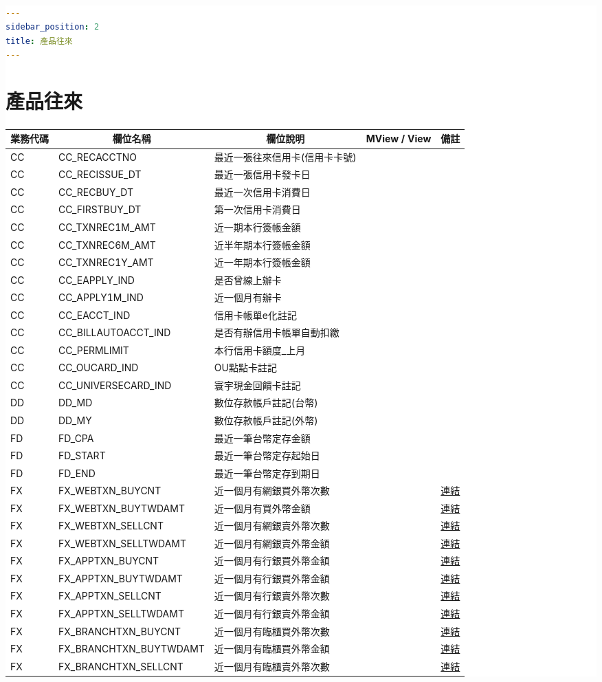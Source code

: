 ```yaml
---
sidebar_position: 2
title: 產品往來
---
```


# 產品往來

| 業務代碼 | 欄位名稱                    | 欄位說明                                  | MView / View | 備註 |
|------|-------------------------|---------------------------------------|--------------|----|
| CC   | CC_RECACCTNO            | 最近一張往來信用卡(信用卡卡號)                      |              |    |
| CC   | CC_RECISSUE_DT          | 最近一張信用卡發卡日                            |              |    |
| CC   | CC_RECBUY_DT            | 最近一次信用卡消費日                            |              |    |
| CC   | CC_FIRSTBUY_DT          | 第一次信用卡消費日                             |              |    |
| CC   | CC_TXNREC1M_AMT         | 近一期本行簽帳金額                             |              |    |
| CC   | CC_TXNREC6M_AMT         | 近半年期本行簽帳金額                            |              |    |
| CC   | CC_TXNREC1Y_AMT         | 近一年期本行簽帳金額                            |              |    |
| CC   | CC_EAPPLY_IND           | 是否曾線上辦卡                               |              |    |
| CC   | CC_APPLY1M_IND          | 近一個月有辦卡                               |              |    |
| CC   | CC_EACCT_IND            | 信用卡帳單e化註記                             |              |    |
| CC   | CC_BILLAUTOACCT_IND     | 是否有辦信用卡帳單自動扣繳                         |              |    |
| CC   | CC_PERMLIMIT            | 本行信用卡額度_上月                            |              |    |
| CC   | CC_OUCARD_IND           | OU點點卡註記                               |              |    |
| CC   | CC_UNIVERSECARD_IND     | 寰宇現金回饋卡註記                             |              |    |
| DD   | DD_MD                   | 數位存款帳戶註記(台幣)                          |              |    |
| DD   | DD_MY                   | 數位存款帳戶註記(外幣)                          |              |    |
| FD   | FD_CPA                  | 最近一筆台幣定存金額                            |              |    |
| FD   | FD_START                | 最近一筆台幣定存起始日                           |              |    |
| FD   | FD_END                  | 最近一筆台幣定存到期日                           |              |    |
| FX   | FX_WEBTXN_BUYCNT        | 近一個月有網銀買外幣次數                          |              | [連結](#近一個月有網銀買外幣次數近一個月有買外幣金額近一個月有網銀賣外幣次數近一個月有網銀賣外幣金額近一個月有行銀買外幣金額近一個月有行銀買外幣金額近一個月有行賣外幣次數近一個月有行銀賣外幣金額近一個月有臨櫃買外幣次數近一個月有臨櫃買外幣金額近一個月有臨櫃賣外幣次數近一個月有臨櫃賣外幣金額近一個月有提領現鈔次數近一個月有提領現鈔金額近一個月有現鈔存入次數近一個月有現鈔存入金額)   |
| FX   | FX_WEBTXN_BUYTWDAMT     | 近一個月有買外幣金額                            |              | [連結](#近一個月有網銀買外幣次數近一個月有買外幣金額近一個月有網銀賣外幣次數近一個月有網銀賣外幣金額近一個月有行銀買外幣金額近一個月有行銀買外幣金額近一個月有行賣外幣次數近一個月有行銀賣外幣金額近一個月有臨櫃買外幣次數近一個月有臨櫃買外幣金額近一個月有臨櫃賣外幣次數近一個月有臨櫃賣外幣金額近一個月有提領現鈔次數近一個月有提領現鈔金額近一個月有現鈔存入次數近一個月有現鈔存入金額)  |
| FX   | FX_WEBTXN_SELLCNT       | 近一個月有網銀賣外幣次數                          |              | [連結](#近一個月有網銀買外幣次數近一個月有買外幣金額近一個月有網銀賣外幣次數近一個月有網銀賣外幣金額近一個月有行銀買外幣金額近一個月有行銀買外幣金額近一個月有行賣外幣次數近一個月有行銀賣外幣金額近一個月有臨櫃買外幣次數近一個月有臨櫃買外幣金額近一個月有臨櫃賣外幣次數近一個月有臨櫃賣外幣金額近一個月有提領現鈔次數近一個月有提領現鈔金額近一個月有現鈔存入次數近一個月有現鈔存入金額)   |
| FX   | FX_WEBTXN_SELLTWDAMT    | 近一個月有網銀賣外幣金額                          |              | [連結](#近一個月有網銀買外幣次數近一個月有買外幣金額近一個月有網銀賣外幣次數近一個月有網銀賣外幣金額近一個月有行銀買外幣金額近一個月有行銀買外幣金額近一個月有行賣外幣次數近一個月有行銀賣外幣金額近一個月有臨櫃買外幣次數近一個月有臨櫃買外幣金額近一個月有臨櫃賣外幣次數近一個月有臨櫃賣外幣金額近一個月有提領現鈔次數近一個月有提領現鈔金額近一個月有現鈔存入次數近一個月有現鈔存入金額)  |
| FX   | FX_APPTXN_BUYCNT        | 近一個月有行銀買外幣金額                          |              | [連結](#近一個月有網銀買外幣次數近一個月有買外幣金額近一個月有網銀賣外幣次數近一個月有網銀賣外幣金額近一個月有行銀買外幣金額近一個月有行銀買外幣金額近一個月有行賣外幣次數近一個月有行銀賣外幣金額近一個月有臨櫃買外幣次數近一個月有臨櫃買外幣金額近一個月有臨櫃賣外幣次數近一個月有臨櫃賣外幣金額近一個月有提領現鈔次數近一個月有提領現鈔金額近一個月有現鈔存入次數近一個月有現鈔存入金額)  |
| FX   | FX_APPTXN_BUYTWDAMT     | 近一個月有行銀買外幣金額                          |              | [連結](#近一個月有網銀買外幣次數近一個月有買外幣金額近一個月有網銀賣外幣次數近一個月有網銀賣外幣金額近一個月有行銀買外幣金額近一個月有行銀買外幣金額近一個月有行賣外幣次數近一個月有行銀賣外幣金額近一個月有臨櫃買外幣次數近一個月有臨櫃買外幣金額近一個月有臨櫃賣外幣次數近一個月有臨櫃賣外幣金額近一個月有提領現鈔次數近一個月有提領現鈔金額近一個月有現鈔存入次數近一個月有現鈔存入金額)  |
| FX   | FX_APPTXN_SELLCNT       | 近一個月有行銀賣外幣次數                          |              | [連結](#近一個月有網銀買外幣次數近一個月有買外幣金額近一個月有網銀賣外幣次數近一個月有網銀賣外幣金額近一個月有行銀買外幣金額近一個月有行銀買外幣金額近一個月有行賣外幣次數近一個月有行銀賣外幣金額近一個月有臨櫃買外幣次數近一個月有臨櫃買外幣金額近一個月有臨櫃賣外幣次數近一個月有臨櫃賣外幣金額近一個月有提領現鈔次數近一個月有提領現鈔金額近一個月有現鈔存入次數近一個月有現鈔存入金額)  |
| FX   | FX_APPTXN_SELLTWDAMT    | 近一個月有行銀賣外幣金額                          |              | [連結](#近一個月有網銀買外幣次數近一個月有買外幣金額近一個月有網銀賣外幣次數近一個月有網銀賣外幣金額近一個月有行銀買外幣金額近一個月有行銀買外幣金額近一個月有行賣外幣次數近一個月有行銀賣外幣金額近一個月有臨櫃買外幣次數近一個月有臨櫃買外幣金額近一個月有臨櫃賣外幣次數近一個月有臨櫃賣外幣金額近一個月有提領現鈔次數近一個月有提領現鈔金額近一個月有現鈔存入次數近一個月有現鈔存入金額)   |
| FX   | FX_BRANCHTXN_BUYCNT     | 近一個月有臨櫃買外幣次數                          |              | [連結](#近一個月有網銀買外幣次數近一個月有買外幣金額近一個月有網銀賣外幣次數近一個月有網銀賣外幣金額近一個月有行銀買外幣金額近一個月有行銀買外幣金額近一個月有行賣外幣次數近一個月有行銀賣外幣金額近一個月有臨櫃買外幣次數近一個月有臨櫃買外幣金額近一個月有臨櫃賣外幣次數近一個月有臨櫃賣外幣金額近一個月有提領現鈔次數近一個月有提領現鈔金額近一個月有現鈔存入次數近一個月有現鈔存入金額)  |
| FX   | FX_BRANCHTXN_BUYTWDAMT  | 近一個月有臨櫃買外幣金額                          |              | [連結](#近一個月有網銀買外幣次數近一個月有買外幣金額近一個月有網銀賣外幣次數近一個月有網銀賣外幣金額近一個月有行銀買外幣金額近一個月有行銀買外幣金額近一個月有行賣外幣次數近一個月有行銀賣外幣金額近一個月有臨櫃買外幣次數近一個月有臨櫃買外幣金額近一個月有臨櫃賣外幣次數近一個月有臨櫃賣外幣金額近一個月有提領現鈔次數近一個月有提領現鈔金額近一個月有現鈔存入次數近一個月有現鈔存入金額)   |
| FX   | FX_BRANCHTXN_SELLCNT    | 近一個月有臨櫃賣外幣次數                          |              | [連結](#近一個月有網銀買外幣次數近一個月有買外幣金額近一個月有網銀賣外幣次數近一個月有網銀賣外幣金額近一個月有行銀買外幣金額近一個月有行銀買外幣金額近一個月有行賣外幣次數近一個月有行銀賣外幣金額近一個月有臨櫃買外幣次數近一個月有臨櫃買外幣金額近一個月有臨櫃賣外幣次數近一個月有臨櫃賣外幣金額近一個月有提領現鈔次數近一個月有提領現鈔金額近一個月有現鈔存入次數近一個月有現鈔存入金額)   |
